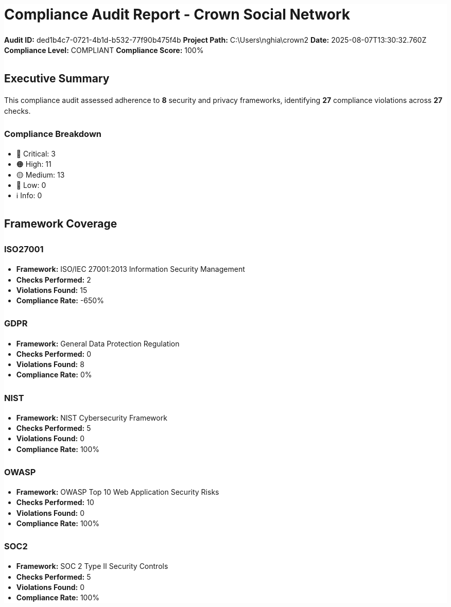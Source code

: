 # Compliance Audit Report - Crown Social Network

**Audit ID:** ded1b4c7-0721-4b1d-b532-77f90b475f4b
**Project Path:** C:\Users\nghia\crown2
**Date:** 2025-08-07T13:30:32.760Z
**Compliance Level:** COMPLIANT
**Compliance Score:** 100%

## Executive Summary

This compliance audit assessed adherence to **8** security and privacy frameworks, identifying **27** compliance violations across **27** checks.

### Compliance Breakdown
- 🔴 Critical: 3
- 🟠 High: 11
- 🟡 Medium: 13
- 🔵 Low: 0
- ℹ️ Info: 0

## Framework Coverage

### ISO27001
- **Framework:** ISO/IEC 27001:2013 Information Security Management
- **Checks Performed:** 2
- **Violations Found:** 15
- **Compliance Rate:** -650%

### GDPR
- **Framework:** General Data Protection Regulation
- **Checks Performed:** 0
- **Violations Found:** 8
- **Compliance Rate:** 0%

### NIST
- **Framework:** NIST Cybersecurity Framework
- **Checks Performed:** 5
- **Violations Found:** 0
- **Compliance Rate:** 100%

### OWASP
- **Framework:** OWASP Top 10 Web Application Security Risks
- **Checks Performed:** 10
- **Violations Found:** 0
- **Compliance Rate:** 100%

### SOC2
- **Framework:** SOC 2 Type II Security Controls
- **Checks Performed:** 5
- **Violations Found:** 0
- **Compliance Rate:** 100%
